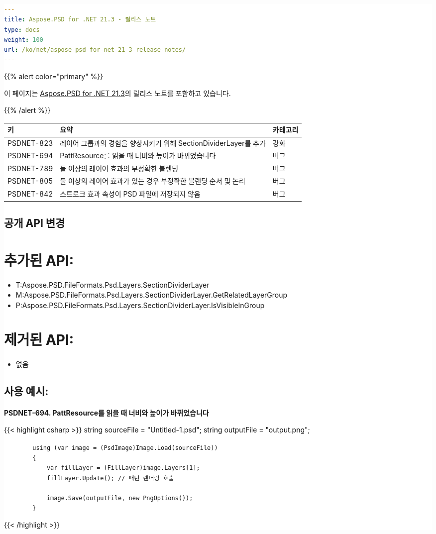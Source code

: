 ```yaml
---
title: Aspose.PSD for .NET 21.3 - 릴리스 노트
type: docs
weight: 100
url: /ko/net/aspose-psd-for-net-21-3-release-notes/
---
```


{{% alert color="primary" %}} 

이 페이지는 [Aspose.PSD for .NET 21.3](https://www.nuget.org/packages/Aspose.PSD/)의 릴리스 노트를 포함하고 있습니다.

{{% /alert %}} 

|**키**|**요약**|**카테고리**|
| :- | :- | :- |
|PSDNET-823|레이어 그룹과의 경험을 향상시키기 위해 SectionDividerLayer를 추가|강화|
|PSDNET-694|PattResource를 읽을 때 너비와 높이가 바뀌었습니다|버그|
|PSDNET-789|둘 이상의 레이어 효과의 부정확한 블렌딩|버그|
|PSDNET-805|둘 이상의 레이어 효과가 있는 경우 부정확한 블렌딩 순서 및 논리|버그|
|PSDNET-842|스트로크 효과 속성이 PSD 파일에 저장되지 않음|버그|

## **공개 API 변경**
# **추가된 API:**
- T:Aspose.PSD.FileFormats.Psd.Layers.SectionDividerLayer
- M:Aspose.PSD.FileFormats.Psd.Layers.SectionDividerLayer.GetRelatedLayerGroup
- P:Aspose.PSD.FileFormats.Psd.Layers.SectionDividerLayer.IsVisibleInGroup

# **제거된 API:**
- 없음

## **사용 예시:**

**PSDNET-694. PattResource를 읽을 때 너비와 높이가 바뀌었습니다**

{{< highlight csharp >}}
            string sourceFile = "Untitled-1.psd";
            string outputFile = "output.png";

            using (var image = (PsdImage)Image.Load(sourceFile))
            {
                var fillLayer = (FillLayer)image.Layers[1];
                fillLayer.Update(); // 패턴 렌더링 호출

                image.Save(outputFile, new PngOptions());
            }
{{< /highlight >}}
